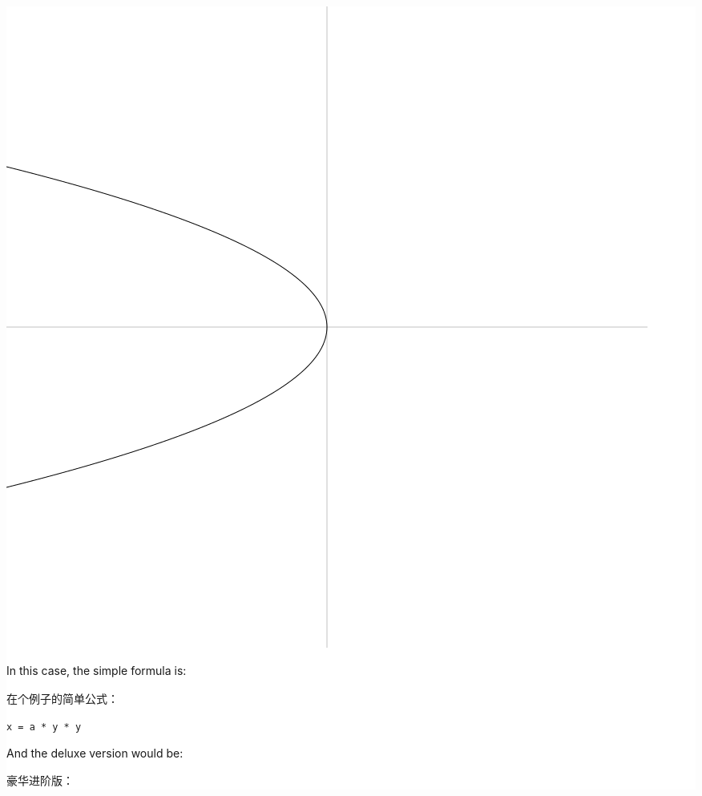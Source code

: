 ![image](images/ch07/out-8.png)

In this case, the simple formula is:

在个例子的简单公式：

```	
x = a * y * y
```

And the deluxe version would be:

豪华进阶版：
